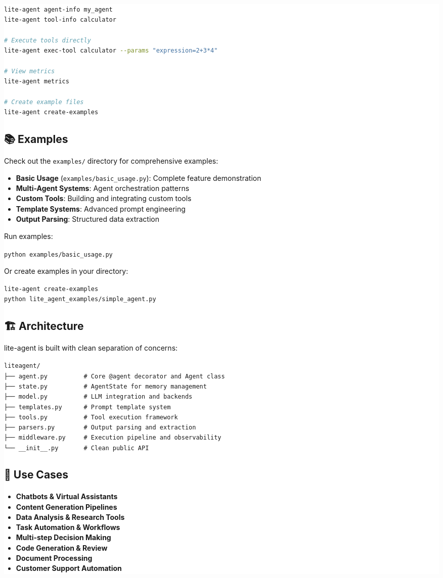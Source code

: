 ```bash
lite-agent agent-info my_agent
lite-agent tool-info calculator

# Execute tools directly
lite-agent exec-tool calculator --params "expression=2+3*4"

# View metrics
lite-agent metrics

# Create example files
lite-agent create-examples
```

## 📚 Examples

Check out the `examples/` directory for comprehensive examples:

- **Basic Usage** (`examples/basic_usage.py`): Complete feature demonstration
- **Multi-Agent Systems**: Agent orchestration patterns
- **Custom Tools**: Building and integrating custom tools
- **Template Systems**: Advanced prompt engineering
- **Output Parsing**: Structured data extraction

Run examples:
```bash
python examples/basic_usage.py
```

Or create examples in your directory:
```bash
lite-agent create-examples
python lite_agent_examples/simple_agent.py
```

## 🏗️ Architecture

lite-agent is built with clean separation of concerns:

```
liteagent/
├── agent.py          # Core @agent decorator and Agent class
├── state.py          # AgentState for memory management  
├── model.py          # LLM integration and backends
├── templates.py      # Prompt template system
├── tools.py          # Tool execution framework
├── parsers.py        # Output parsing and extraction
├── middleware.py     # Execution pipeline and observability
└── __init__.py       # Clean public API
```

## 🎯 Use Cases

- **Chatbots & Virtual Assistants**
- **Content Generation Pipelines**
- **Data Analysis & Research Tools**
- **Task Automation & Workflows**
- **Multi-step Decision Making**
- **Code Generation & Review**
- **Document Processing**
- **Customer Support Automation**
